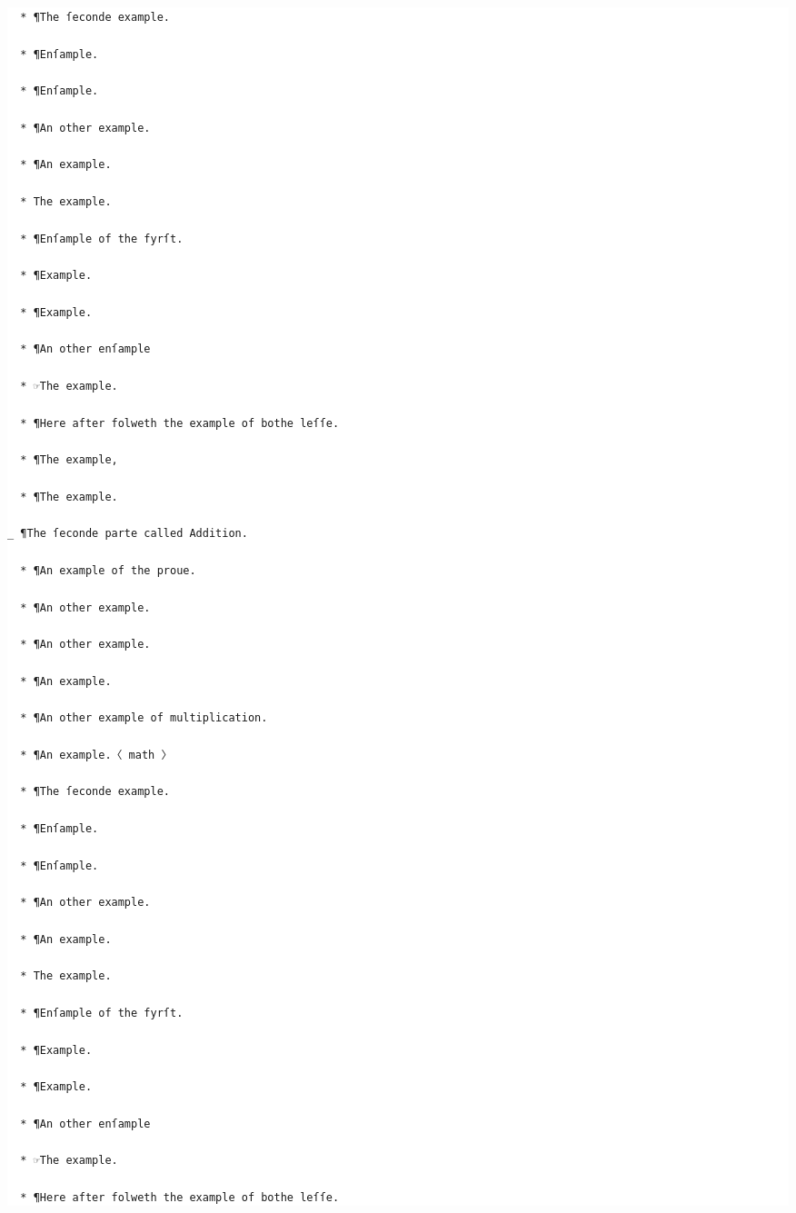       * ¶The ſeconde example.

      * ¶Enſample.

      * ¶Enſample.

      * ¶An other example.

      * ¶An example.

      * The example.

      * ¶Enſample of the fyrſt.

      * ¶Example.

      * ¶Example.

      * ¶An other enſample

      * ☞The example.

      * ¶Here after folweth the example of bothe leſſe.

      * ¶The example,

      * ¶The example.

    _ ¶The ſeconde parte called Addition.

      * ¶An example of the proue.

      * ¶An other example.

      * ¶An other example.

      * ¶An example.

      * ¶An other example of multiplication.

      * ¶An example.〈 math 〉

      * ¶The ſeconde example.

      * ¶Enſample.

      * ¶Enſample.

      * ¶An other example.

      * ¶An example.

      * The example.

      * ¶Enſample of the fyrſt.

      * ¶Example.

      * ¶Example.

      * ¶An other enſample

      * ☞The example.

      * ¶Here after folweth the example of bothe leſſe.
